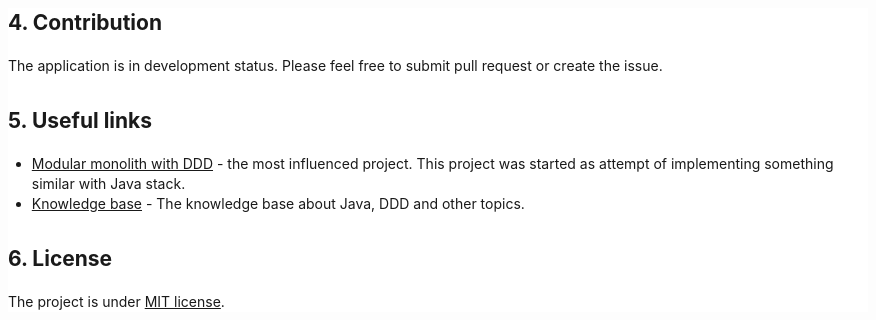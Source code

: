 ## 4. Contribution
The application is in development status. Please feel free to submit pull request or create the issue.

## 5. Useful links
- [Modular monolith with DDD](https://github.com/kgrzybek/modular-monolith-with-ddd) - the most influenced project. This project was started as attempt of implementing something similar with Java stack.
- [Knowledge base](https://github.com/anton-liauchuk/java-interview) - The knowledge base about Java, DDD and other topics.

## 6. License
The project is under [MIT license](https://opensource.org/licenses/MIT).

